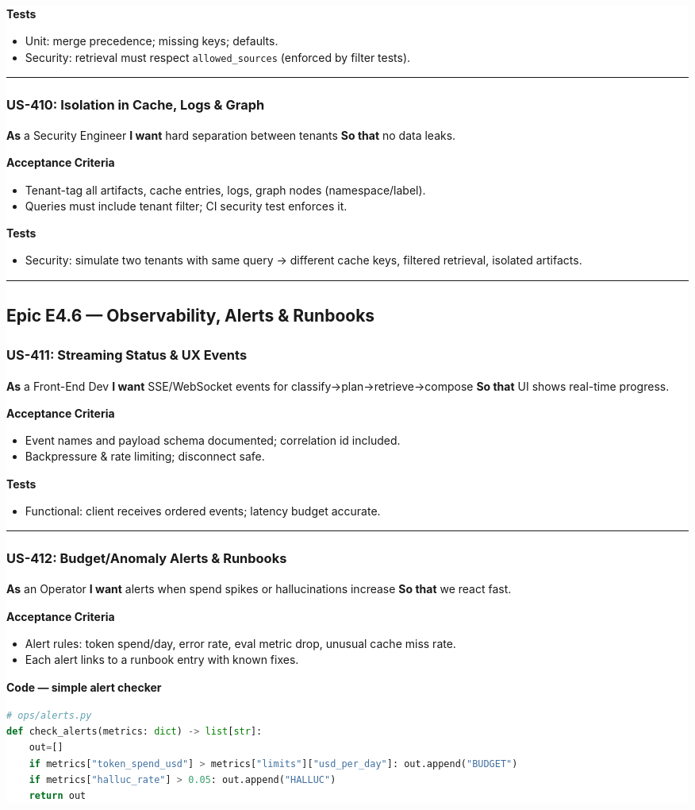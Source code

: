 **Tests**

* Unit: merge precedence; missing keys; defaults.
* Security: retrieval must respect `allowed_sources` (enforced by filter tests).

---

### US-410: Isolation in Cache, Logs & Graph

**As** a Security Engineer
**I want** hard separation between tenants
**So that** no data leaks.

**Acceptance Criteria**

* Tenant-tag all artifacts, cache entries, logs, graph nodes (namespace/label).
* Queries must include tenant filter; CI security test enforces it.

**Tests**

* Security: simulate two tenants with same query → different cache keys, filtered retrieval, isolated artifacts.

---

## Epic E4.6 — Observability, Alerts & Runbooks

### US-411: Streaming Status & UX Events

**As** a Front-End Dev
**I want** SSE/WebSocket events for classify→plan→retrieve→compose
**So that** UI shows real-time progress.

**Acceptance Criteria**

* Event names and payload schema documented; correlation id included.
* Backpressure & rate limiting; disconnect safe.

**Tests**

* Functional: client receives ordered events; latency budget accurate.

---

### US-412: Budget/Anomaly Alerts & Runbooks

**As** an Operator
**I want** alerts when spend spikes or hallucinations increase
**So that** we react fast.

**Acceptance Criteria**

* Alert rules: token spend/day, error rate, eval metric drop, unusual cache miss rate.
* Each alert links to a runbook entry with known fixes.

**Code — simple alert checker**

```python
# ops/alerts.py
def check_alerts(metrics: dict) -> list[str]:
    out=[]
    if metrics["token_spend_usd"] > metrics["limits"]["usd_per_day"]: out.append("BUDGET")
    if metrics["halluc_rate"] > 0.05: out.append("HALLUC")
    return out
```
